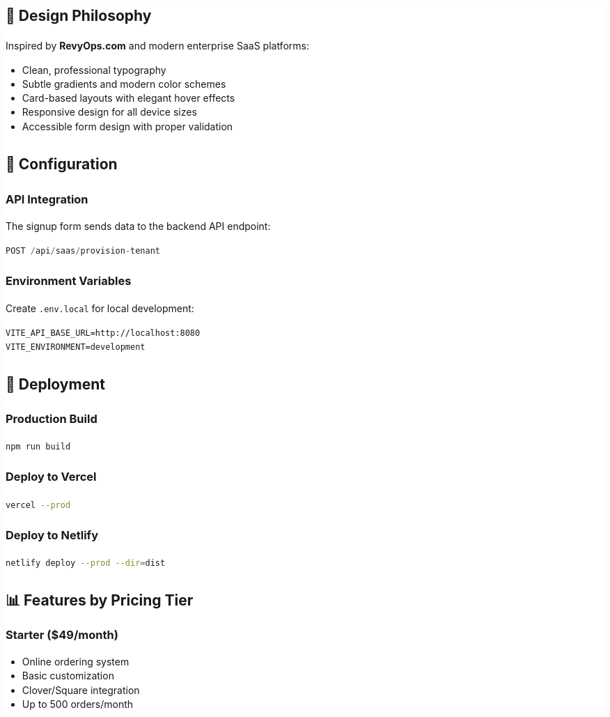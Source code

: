 ## 🎨 Design Philosophy

Inspired by **RevyOps.com** and modern enterprise SaaS platforms:
- Clean, professional typography
- Subtle gradients and modern color schemes
- Card-based layouts with elegant hover effects
- Responsive design for all device sizes
- Accessible form design with proper validation

## 🔧 Configuration

### **API Integration**
The signup form sends data to the backend API endpoint:
```javascript
POST /api/saas/provision-tenant
```

### **Environment Variables**
Create `.env.local` for local development:
```env
VITE_API_BASE_URL=http://localhost:8080
VITE_ENVIRONMENT=development
```

## 🚀 Deployment

### **Production Build**
```bash
npm run build
```

### **Deploy to Vercel**
```bash
vercel --prod
```

### **Deploy to Netlify**
```bash
netlify deploy --prod --dir=dist
```

## 📊 Features by Pricing Tier

### **Starter ($49/month)**
- Online ordering system
- Basic customization
- Clover/Square integration
- Up to 500 orders/month
